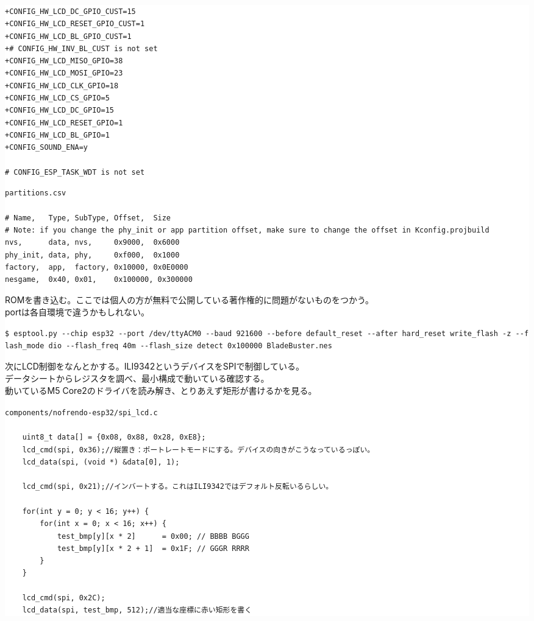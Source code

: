 ```
+CONFIG_HW_LCD_DC_GPIO_CUST=15
+CONFIG_HW_LCD_RESET_GPIO_CUST=1
+CONFIG_HW_LCD_BL_GPIO_CUST=1
+# CONFIG_HW_INV_BL_CUST is not set
+CONFIG_HW_LCD_MISO_GPIO=38
+CONFIG_HW_LCD_MOSI_GPIO=23
+CONFIG_HW_LCD_CLK_GPIO=18
+CONFIG_HW_LCD_CS_GPIO=5
+CONFIG_HW_LCD_DC_GPIO=15
+CONFIG_HW_LCD_RESET_GPIO=1
+CONFIG_HW_LCD_BL_GPIO=1
+CONFIG_SOUND_ENA=y

# CONFIG_ESP_TASK_WDT is not set
```

```
partitions.csv

# Name,   Type, SubType, Offset,  Size
# Note: if you change the phy_init or app partition offset, make sure to change the offset in Kconfig.projbuild
nvs,      data, nvs,     0x9000,  0x6000
phy_init, data, phy,     0xf000,  0x1000
factory,  app,  factory, 0x10000, 0x0E0000
nesgame,  0x40, 0x01,    0x100000, 0x300000
```

ROMを書き込む。ここでは個人の方が無料で公開している著作権的に問題がないものをつかう。\
portは各自環境で違うかもしれない。

```
$ esptool.py --chip esp32 --port /dev/ttyACM0 --baud 921600 --before default_reset --after hard_reset write_flash -z --flash_mode dio --flash_freq 40m --flash_size detect 0x100000 BladeBuster.nes
```

次にLCD制御をなんとかする。ILI9342というデバイスをSPIで制御している。\
データシートからレジスタを調べ、最小構成で動いている確認する。\
動いているM5 Core2のドライバを読み解き、とりあえず矩形が書けるかを見る。

```
components/nofrendo-esp32/spi_lcd.c

    uint8_t data[] = {0x08, 0x88, 0x28, 0xE8};
    lcd_cmd(spi, 0x36);//縦置き：ポートレートモードにする。デバイスの向きがこうなっているっぽい。
    lcd_data(spi, (void *) &data[0], 1);

    lcd_cmd(spi, 0x21);//インバートする。これはILI9342ではデフォルト反転いるらしい。

	for(int y = 0; y < 16; y++) {
		for(int x = 0; x < 16; x++) {
			test_bmp[y][x * 2] 		= 0x00; // BBBB BGGG 
			test_bmp[y][x * 2 + 1] 	= 0x1F; // GGGR RRRR
		}
	} 

    lcd_cmd(spi, 0x2C);
    lcd_data(spi, test_bmp, 512);//適当な座標に赤い矩形を書く
```
